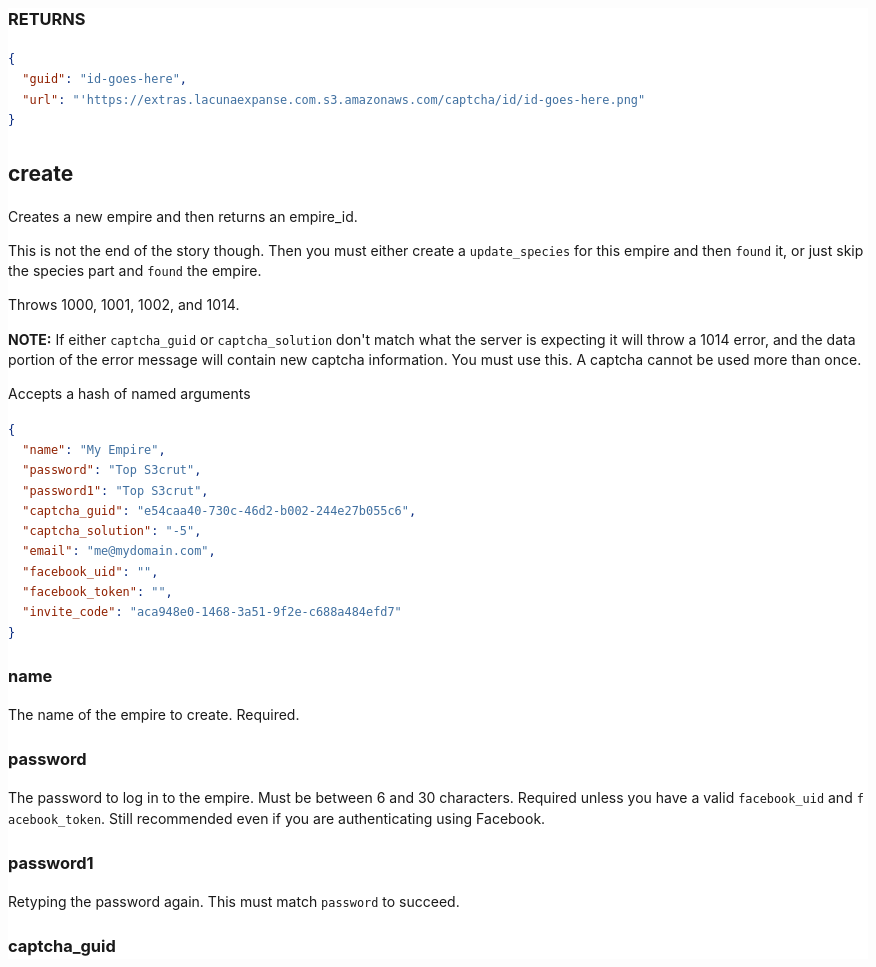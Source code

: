 ### RETURNS

```json
{
  "guid": "id-goes-here",
  "url": "'https://extras.lacunaexpanse.com.s3.amazonaws.com/captcha/id/id-goes-here.png"
}
```

## create

Creates a new empire and then returns an empire_id.

This is not the end of the story though. Then you must either create a
`update_species` for this empire and then `found` it, or just skip the
species part and `found` the empire.

Throws 1000, 1001, 1002, and 1014.

**NOTE:** If either `captcha_guid` or `captcha_solution` don't match what
the server is expecting it will throw a 1014 error, and the data portion
of the error message will contain new captcha information. You must use
this. A captcha cannot be used more than once.

Accepts a hash of named arguments

```json
{
  "name": "My Empire",
  "password": "Top S3crut",
  "password1": "Top S3crut",
  "captcha_guid": "e54caa40-730c-46d2-b002-244e27b055c6",
  "captcha_solution": "-5",
  "email": "me@mydomain.com",
  "facebook_uid": "",
  "facebook_token": "",
  "invite_code": "aca948e0-1468-3a51-9f2e-c688a484efd7"
}
```

### name

The name of the empire to create. Required.

### password

The password to log in to the empire. Must be between 6 and 30 characters.
Required unless you have a valid `facebook_uid` and `facebook_token`.
Still recommended even if you are authenticating using Facebook.

### password1

Retyping the password again. This must match `password` to succeed.

### captcha_guid
